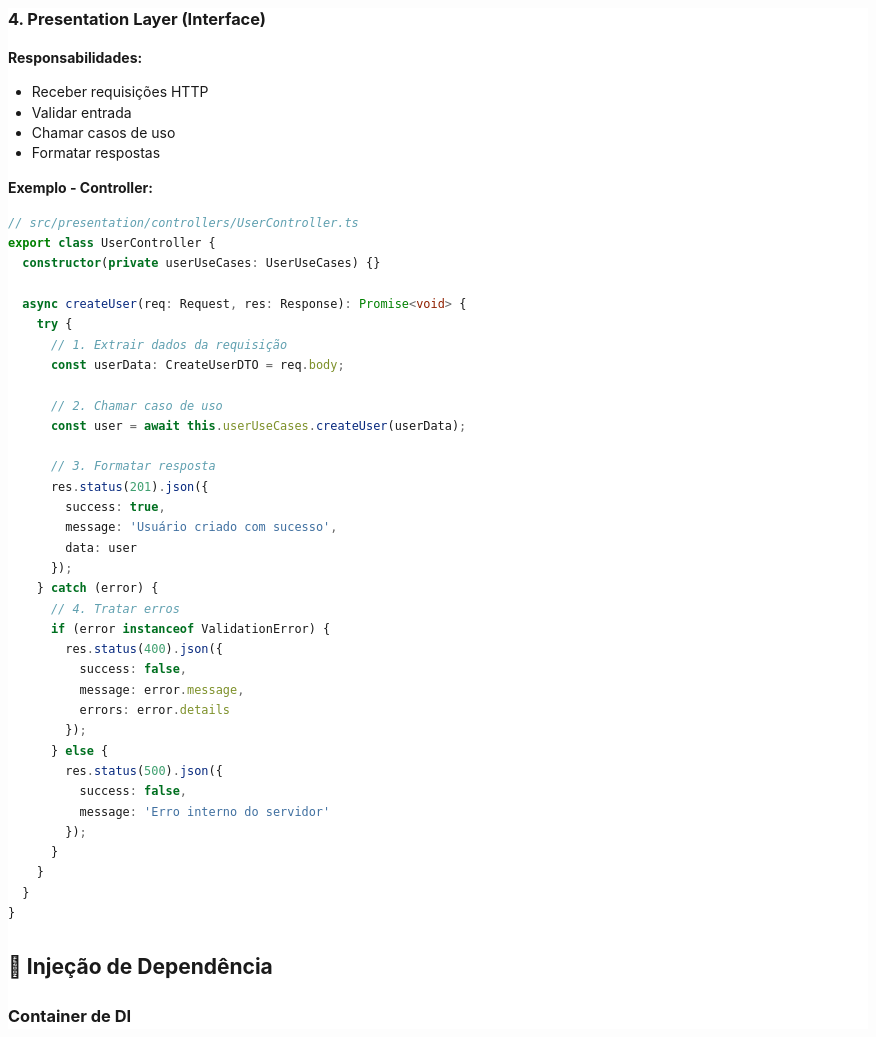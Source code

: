 ### 4. Presentation Layer (Interface)

**Responsabilidades:**
- Receber requisições HTTP
- Validar entrada
- Chamar casos de uso
- Formatar respostas

**Exemplo - Controller:**
```typescript
// src/presentation/controllers/UserController.ts
export class UserController {
  constructor(private userUseCases: UserUseCases) {}

  async createUser(req: Request, res: Response): Promise<void> {
    try {
      // 1. Extrair dados da requisição
      const userData: CreateUserDTO = req.body;

      // 2. Chamar caso de uso
      const user = await this.userUseCases.createUser(userData);

      // 3. Formatar resposta
      res.status(201).json({
        success: true,
        message: 'Usuário criado com sucesso',
        data: user
      });
    } catch (error) {
      // 4. Tratar erros
      if (error instanceof ValidationError) {
        res.status(400).json({
          success: false,
          message: error.message,
          errors: error.details
        });
      } else {
        res.status(500).json({
          success: false,
          message: 'Erro interno do servidor'
        });
      }
    }
  }
}
```

## 🔧 Injeção de Dependência

### Container de DI

